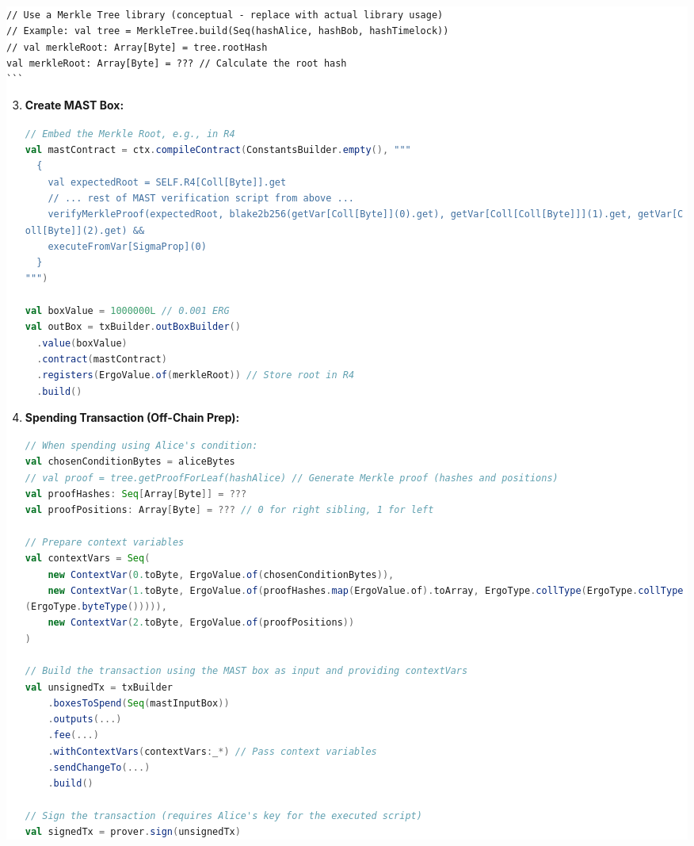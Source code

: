     // Use a Merkle Tree library (conceptual - replace with actual library usage)
    // Example: val tree = MerkleTree.build(Seq(hashAlice, hashBob, hashTimelock))
    // val merkleRoot: Array[Byte] = tree.rootHash 
    val merkleRoot: Array[Byte] = ??? // Calculate the root hash
    ```

3.  **Create MAST Box:**
    ```scala
    // Embed the Merkle Root, e.g., in R4
    val mastContract = ctx.compileContract(ConstantsBuilder.empty(), """
      {
        val expectedRoot = SELF.R4[Coll[Byte]].get 
        // ... rest of MAST verification script from above ... 
        verifyMerkleProof(expectedRoot, blake2b256(getVar[Coll[Byte]](0).get), getVar[Coll[Coll[Byte]]](1).get, getVar[Coll[Byte]](2).get) &&
        executeFromVar[SigmaProp](0)
      }
    """)

    val boxValue = 1000000L // 0.001 ERG
    val outBox = txBuilder.outBoxBuilder()
      .value(boxValue)
      .contract(mastContract)
      .registers(ErgoValue.of(merkleRoot)) // Store root in R4
      .build()
    ```

4.  **Spending Transaction (Off-Chain Prep):**
    ```scala
    // When spending using Alice's condition:
    val chosenConditionBytes = aliceBytes
    // val proof = tree.getProofForLeaf(hashAlice) // Generate Merkle proof (hashes and positions)
    val proofHashes: Seq[Array[Byte]] = ??? 
    val proofPositions: Array[Byte] = ??? // 0 for right sibling, 1 for left

    // Prepare context variables
    val contextVars = Seq(
        new ContextVar(0.toByte, ErgoValue.of(chosenConditionBytes)),
        new ContextVar(1.toByte, ErgoValue.of(proofHashes.map(ErgoValue.of).toArray, ErgoType.collType(ErgoType.collType(ErgoType.byteType())))),
        new ContextVar(2.toByte, ErgoValue.of(proofPositions))
    )

    // Build the transaction using the MAST box as input and providing contextVars
    val unsignedTx = txBuilder
        .boxesToSpend(Seq(mastInputBox))
        .outputs(...)
        .fee(...)
        .withContextVars(contextVars:_*) // Pass context variables
        .sendChangeTo(...)
        .build()

    // Sign the transaction (requires Alice's key for the executed script)
    val signedTx = prover.sign(unsignedTx) 
    ```
